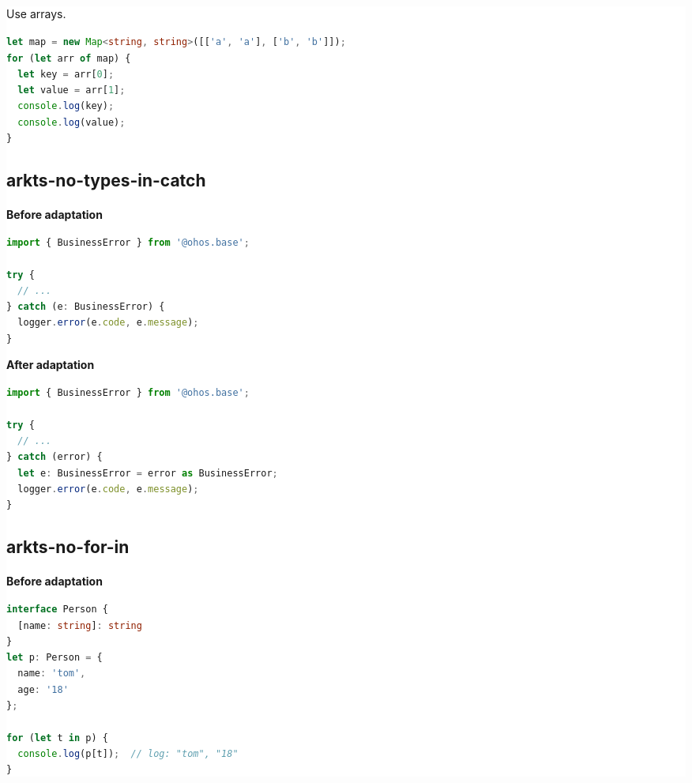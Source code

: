 Use arrays.

```typescript
let map = new Map<string, string>([['a', 'a'], ['b', 'b']]);
for (let arr of map) {
  let key = arr[0];
  let value = arr[1];
  console.log(key);
  console.log(value);
}
```

## arkts-no-types-in-catch

**Before adaptation**

```typescript
import { BusinessError } from '@ohos.base';

try {
  // ...
} catch (e: BusinessError) {
  logger.error(e.code, e.message);
}
```

**After adaptation**

```typescript
import { BusinessError } from '@ohos.base';

try {
  // ...
} catch (error) {
  let e: BusinessError = error as BusinessError;
  logger.error(e.code, e.message);
}
```

## arkts-no-for-in

**Before adaptation**

```typescript
interface Person {
  [name: string]: string
}
let p: Person = {
  name: 'tom',
  age: '18'
};

for (let t in p) {
  console.log(p[t]);  // log: "tom", "18" 
}
```


  [Property in keyof C]: string